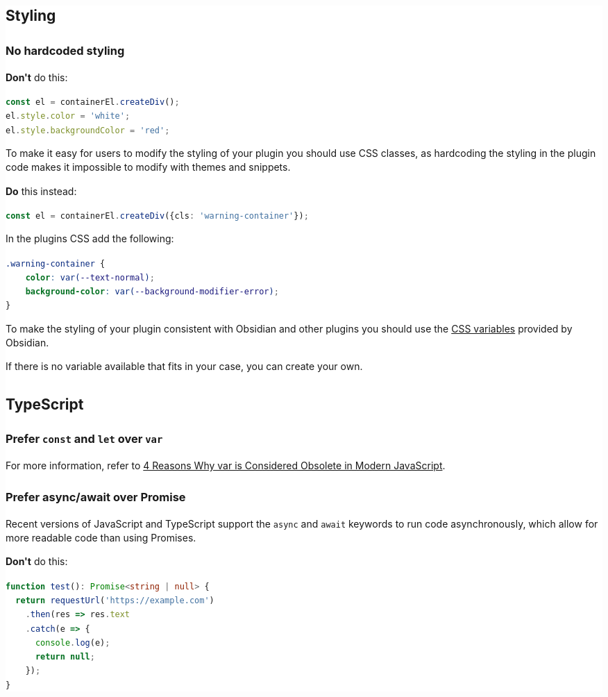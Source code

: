 Styling
-------

### No hardcoded styling

**Don't** do this:

```ts
const el = containerEl.createDiv();
el.style.color = 'white';
el.style.backgroundColor = 'red';
```

To make it easy for users to modify the styling of your plugin you should use CSS classes, as hardcoding the styling in the plugin code makes it impossible to modify with themes and snippets.

**Do** this instead:

```ts
const el = containerEl.createDiv({cls: 'warning-container'});
```

In the plugins CSS add the following:

```css
.warning-container {
	color: var(--text-normal);
	background-color: var(--background-modifier-error);
}
```

To make the styling of your plugin consistent with Obsidian and other plugins you should use the [CSS variables](https://docs.obsidian.md/Reference/CSS+variables/CSS+variables) provided by Obsidian.

 If there is no variable available that fits in your case, you can create your own.

TypeScript
----------

### Prefer `const` and `let` over `var`

For more information, refer to [4 Reasons Why var is Considered Obsolete in Modern JavaScript](https://javascript.plainenglish.io/4-reasons-why-var-is-considered-obsolete-in-modern-javascript-a30296b5f08f).

### Prefer async/await over Promise

Recent versions of JavaScript and TypeScript support the `async` and `await` keywords to run code asynchronously, which allow for more readable code than using Promises.

**Don't** do this:

```ts
function test(): Promise<string | null> {
  return requestUrl('https://example.com')
    .then(res => res.text
    .catch(e => {
      console.log(e);
      return null;
    });
}
```
